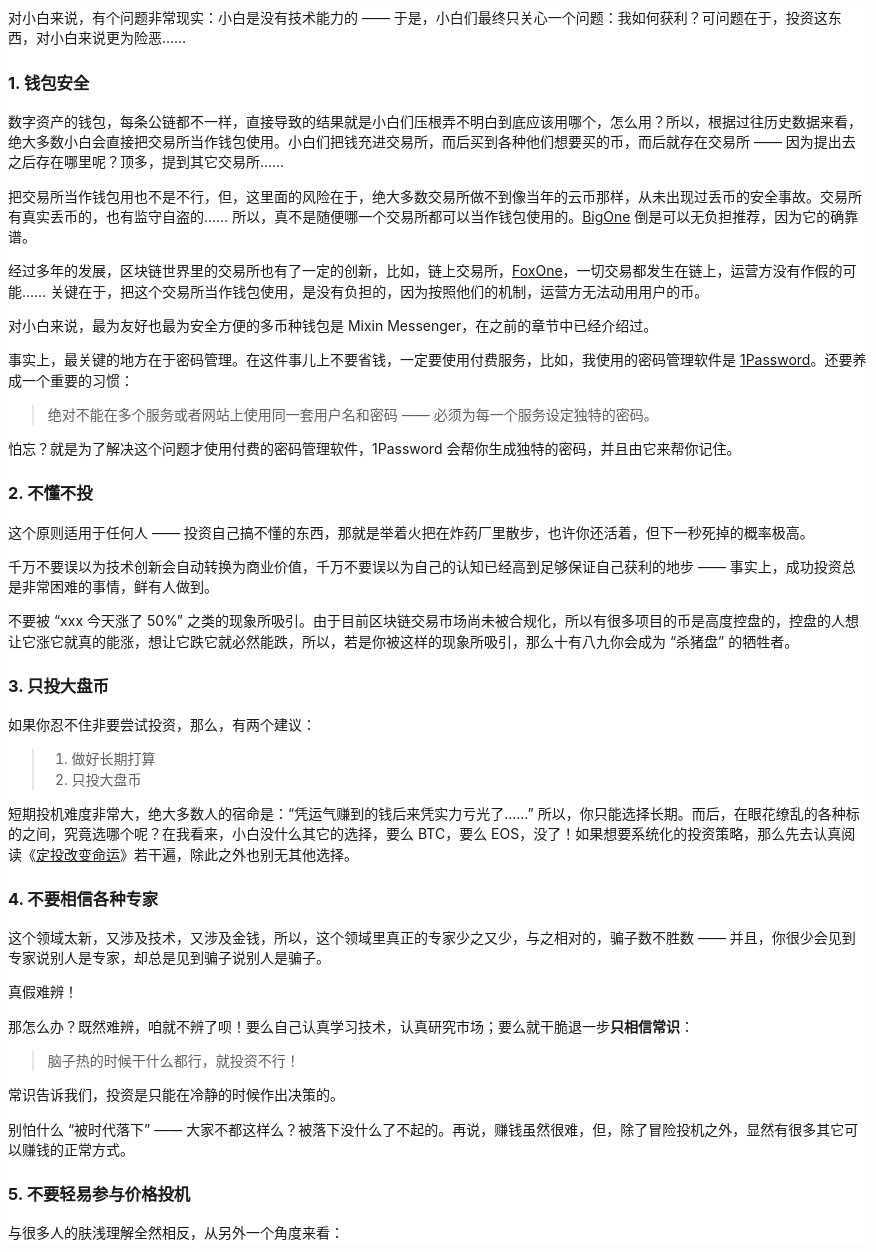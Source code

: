 对小白来说，有个问题非常现实：小白是没有技术能力的 —— 于是，小白们最终只关心一个问题：我如何获利？可问题在于，投资这东西，对小白来说更为险恶……

### 1. 钱包安全

数字资产的钱包，每条公链都不一样，直接导致的结果就是小白们压根弄不明白到底应该用哪个，怎么用？所以，根据过往历史数据来看，绝大多数小白会直接把交易所当作钱包使用。小白们把钱充进交易所，而后买到各种他们想要买的币，而后就存在交易所 —— 因为提出去之后存在哪里呢？顶多，提到其它交易所……

把交易所当作钱包用也不是不行，但，这里面的风险在于，绝大多数交易所做不到像当年的云币那样，从未出现过丢币的安全事故。交易所有真实丢币的，也有监守自盗的…… 所以，真不是随便哪一个交易所都可以当作钱包使用的。[BigOne](https://b1.run) 倒是可以无负担推荐，因为它的确靠谱。

经过多年的发展，区块链世界里的交易所也有了一定的创新，比如，链上交易所，[FoxOne](https://fox.one/)，一切交易都发生在链上，运营方没有作假的可能…… 关键在于，把这个交易所当作钱包使用，是没有负担的，因为按照他们的机制，运营方无法动用用户的币。

对小白来说，最为友好也最为安全方便的多币种钱包是 Mixin Messenger，在之前的章节中已经介绍过。

事实上，最关键的地方在于密码管理。在这件事儿上不要省钱，一定要使用付费服务，比如，我使用的密码管理软件是 [1Password](https://1password.com)。还要养成一个重要的习惯：

> 绝对不能在多个服务或者网站上使用同一套用户名和密码 —— 必须为每一个服务设定独特的密码。

怕忘？就是为了解决这个问题才使用付费的密码管理软件，1Password 会帮你生成独特的密码，并且由它来帮你记住。

### 2. 不懂不投

这个原则适用于任何人 —— 投资自己搞不懂的东西，那就是举着火把在炸药厂里散步，也许你还活着，但下一秒死掉的概率极高。

千万不要误以为技术创新会自动转换为商业价值，千万不要误以为自己的认知已经高到足够保证自己获利的地步 —— 事实上，成功投资总是非常困难的事情，鲜有人做到。

不要被 “xxx 今天涨了 50%” 之类的现象所吸引。由于目前区块链交易市场尚未被合规化，所以有很多项目的币是高度控盘的，控盘的人想让它涨它就真的能涨，想让它跌它就必然能跌，所以，若是你被这样的现象所吸引，那么十有八九你会成为 “杀猪盘” 的牺牲者。

### 3. 只投大盘币

如果你忍不住非要尝试投资，那么，有两个建议：

> 1. 做好长期打算
> 2. 只投大盘币

短期投机难度非常大，绝大多数人的宿命是：“凭运气赚到的钱后来凭实力亏光了……” 所以，你只能选择长期。而后，在眼花缭乱的各种标的之间，究竟选哪个呢？在我看来，小白没什么其它的选择，要么 BTC，要么 EOS，没了！如果想要系统化的投资策略，那么先去认真阅读《[定投改变命运](https://onregularinvesting.com)》若干遍，除此之外也别无其他选择。

### 4. 不要相信各种专家

这个领域太新，又涉及技术，又涉及金钱，所以，这个领域里真正的专家少之又少，与之相对的，骗子数不胜数 —— 并且，你很少会见到专家说别人是专家，却总是见到骗子说别人是骗子。

真假难辨！

那怎么办？既然难辨，咱就不辨了呗！要么自己认真学习技术，认真研究市场；要么就干脆退一步**只相信常识**：

> 脑子热的时候干什么都行，就投资不行！

常识告诉我们，投资是只能在冷静的时候作出决策的。

别怕什么 “被时代落下” —— 大家不都这样么？被落下没什么了不起的。再说，赚钱虽然很难，但，除了冒险投机之外，显然有很多其它可以赚钱的正常方式。

### 5. 不要轻易参与价格投机

与很多人的肤浅理解全然相反，从另外一个角度来看：
